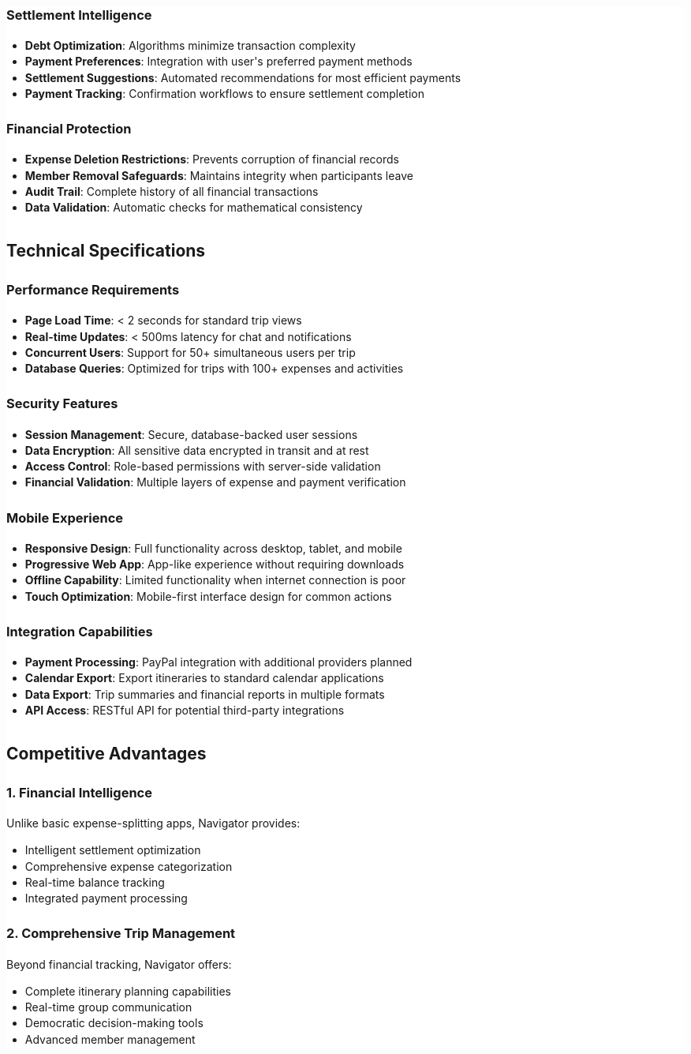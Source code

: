 ### Settlement Intelligence
- **Debt Optimization**: Algorithms minimize transaction complexity
- **Payment Preferences**: Integration with user's preferred payment methods
- **Settlement Suggestions**: Automated recommendations for most efficient payments
- **Payment Tracking**: Confirmation workflows to ensure settlement completion

### Financial Protection
- **Expense Deletion Restrictions**: Prevents corruption of financial records
- **Member Removal Safeguards**: Maintains integrity when participants leave
- **Audit Trail**: Complete history of all financial transactions
- **Data Validation**: Automatic checks for mathematical consistency

## Technical Specifications

### Performance Requirements
- **Page Load Time**: < 2 seconds for standard trip views
- **Real-time Updates**: < 500ms latency for chat and notifications
- **Concurrent Users**: Support for 50+ simultaneous users per trip
- **Database Queries**: Optimized for trips with 100+ expenses and activities

### Security Features
- **Session Management**: Secure, database-backed user sessions
- **Data Encryption**: All sensitive data encrypted in transit and at rest
- **Access Control**: Role-based permissions with server-side validation
- **Financial Validation**: Multiple layers of expense and payment verification

### Mobile Experience
- **Responsive Design**: Full functionality across desktop, tablet, and mobile
- **Progressive Web App**: App-like experience without requiring downloads
- **Offline Capability**: Limited functionality when internet connection is poor
- **Touch Optimization**: Mobile-first interface design for common actions

### Integration Capabilities
- **Payment Processing**: PayPal integration with additional providers planned
- **Calendar Export**: Export itineraries to standard calendar applications
- **Data Export**: Trip summaries and financial reports in multiple formats
- **API Access**: RESTful API for potential third-party integrations

## Competitive Advantages

### 1. Financial Intelligence
Unlike basic expense-splitting apps, Navigator provides:
- Intelligent settlement optimization
- Comprehensive expense categorization
- Real-time balance tracking
- Integrated payment processing

### 2. Comprehensive Trip Management
Beyond financial tracking, Navigator offers:
- Complete itinerary planning capabilities
- Real-time group communication
- Democratic decision-making tools
- Advanced member management
